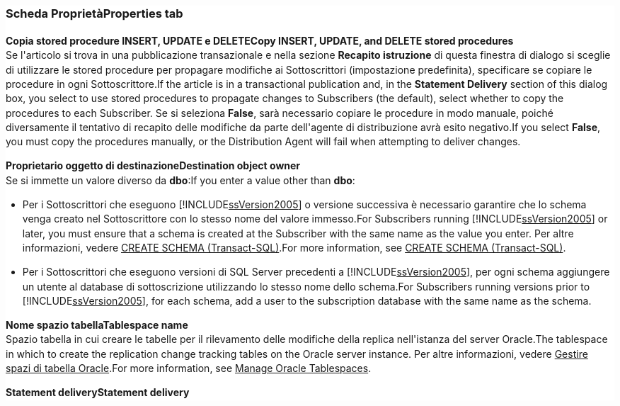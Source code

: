 ### <a name="properties-tab"></a><span data-ttu-id="3343e-218">Scheda Proprietà</span><span class="sxs-lookup"><span data-stu-id="3343e-218">Properties tab</span></span>  
 <span data-ttu-id="3343e-219">**Copia stored procedure INSERT, UPDATE e DELETE**</span><span class="sxs-lookup"><span data-stu-id="3343e-219">**Copy INSERT, UPDATE, and DELETE stored procedures**</span></span>  
 <span data-ttu-id="3343e-220">Se l'articolo si trova in una pubblicazione transazionale e nella sezione **Recapito istruzione** di questa finestra di dialogo si sceglie di utilizzare le stored procedure per propagare modifiche ai Sottoscrittori (impostazione predefinita), specificare se copiare le procedure in ogni Sottoscrittore.</span><span class="sxs-lookup"><span data-stu-id="3343e-220">If the article is in a transactional publication and, in the **Statement Delivery** section of this dialog box, you select to use stored procedures to propagate changes to Subscribers (the default), select whether to copy the procedures to each Subscriber.</span></span> <span data-ttu-id="3343e-221">Se si seleziona **False**, sarà necessario copiare le procedure in modo manuale, poiché diversamente il tentativo di recapito delle modifiche da parte dell'agente di distribuzione avrà esito negativo.</span><span class="sxs-lookup"><span data-stu-id="3343e-221">If you select **False**, you must copy the procedures manually, or the Distribution Agent will fail when attempting to deliver changes.</span></span>  
  
 <span data-ttu-id="3343e-222">**Proprietario oggetto di destinazione**</span><span class="sxs-lookup"><span data-stu-id="3343e-222">**Destination object owner**</span></span>  
 <span data-ttu-id="3343e-223">Se si immette un valore diverso da **dbo**:</span><span class="sxs-lookup"><span data-stu-id="3343e-223">If you enter a value other than **dbo**:</span></span>  
  
-   <span data-ttu-id="3343e-224">Per i Sottoscrittori che eseguono [!INCLUDE[ssVersion2005](../../includes/ssversion2005-md.md)] o versione successiva è necessario garantire che lo schema venga creato nel Sottoscrittore con lo stesso nome del valore immesso.</span><span class="sxs-lookup"><span data-stu-id="3343e-224">For Subscribers running [!INCLUDE[ssVersion2005](../../includes/ssversion2005-md.md)] or later, you must ensure that a schema is created at the Subscriber with the same name as the value you enter.</span></span> <span data-ttu-id="3343e-225">Per altre informazioni, vedere [CREATE SCHEMA &#40;Transact-SQL&#41;](/sql/t-sql/statements/create-schema-transact-sql).</span><span class="sxs-lookup"><span data-stu-id="3343e-225">For more information, see [CREATE SCHEMA &#40;Transact-SQL&#41;](/sql/t-sql/statements/create-schema-transact-sql).</span></span>  
  
-   <span data-ttu-id="3343e-226">Per i Sottoscrittori che eseguono versioni di SQL Server precedenti a [!INCLUDE[ssVersion2005](../../includes/ssversion2005-md.md)], per ogni schema aggiungere un utente al database di sottoscrizione utilizzando lo stesso nome dello schema.</span><span class="sxs-lookup"><span data-stu-id="3343e-226">For Subscribers running versions prior to [!INCLUDE[ssVersion2005](../../includes/ssversion2005-md.md)], for each schema, add a user to the subscription database with the same name as the schema.</span></span>  
  
 <span data-ttu-id="3343e-227">**Nome spazio tabella**</span><span class="sxs-lookup"><span data-stu-id="3343e-227">**Tablespace name**</span></span>  
 <span data-ttu-id="3343e-228">Spazio tabella in cui creare le tabelle per il rilevamento delle modifiche della replica nell'istanza del server Oracle.</span><span class="sxs-lookup"><span data-stu-id="3343e-228">The tablespace in which to create the replication change tracking tables on the Oracle server instance.</span></span> <span data-ttu-id="3343e-229">Per altre informazioni, vedere [Gestire spazi di tabella Oracle](non-sql/manage-oracle-tablespaces.md).</span><span class="sxs-lookup"><span data-stu-id="3343e-229">For more information, see [Manage Oracle Tablespaces](non-sql/manage-oracle-tablespaces.md).</span></span>  
  
 <span data-ttu-id="3343e-230">**Statement delivery**</span><span class="sxs-lookup"><span data-stu-id="3343e-230">**Statement delivery**</span></span>  